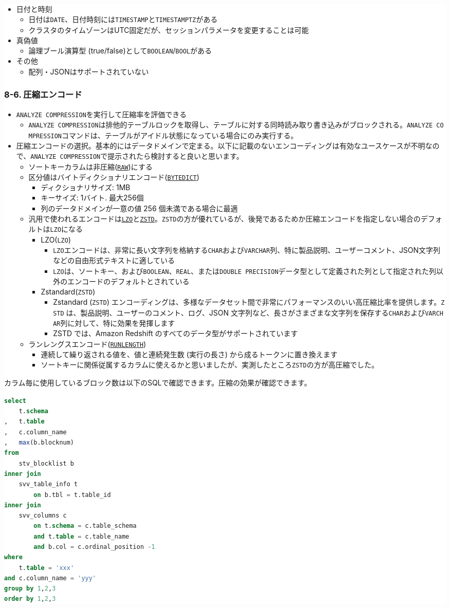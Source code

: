 
* 日付と時刻
  * 日付は`DATE`、日付時刻には`TIMESTAMP`と`TIMESTAMPTZ`がある
  * クラスタのタイムゾーンはUTC固定だが、セッションパラメータを変更することは可能
* 真偽値
  * 論理ブール演算型 (true/false)として`BOOLEAN`/`BOOL`がある
* その他
  * 配列・JSONはサポートされていない


### 8-6. 圧縮エンコード
* `ANALYZE COMPRESSION`を実行して圧縮率を評価できる
  * `ANALYZE COMPRESSION`は排他的テーブルロックを取得し、テーブルに対する同時読み取り書き込みがブロックされる。`ANALYZE COMPRESSION`コマンドは、テーブルがアイドル状態になっている場合にのみ実行する。
* 圧縮エンコードの選択。基本的にはデータドメインで定まる。以下に記載のないエンコーディングは有効なユースケースが不明なので、`ANALYZE COMPRESSION`で提示されたら検討すると良いと思います。
  * ソートキーカラムは非圧縮([`RAW`](https://docs.aws.amazon.com/ja_jp/redshift/latest/dg/c_Raw_encoding.html))にする
  * 区分値はバイトディクショナリエンコード([`BYTEDICT`](https://docs.aws.amazon.com/ja_jp/redshift/latest/dg/c_Byte_dictionary_encoding.html))
    * ディクショナリサイズ: 1MB
    * キーサイズ: 1バイト. 最大256個
    * 列のデータドメインが一意の値 256 個未満である場合に最適
  * 汎用で使われるエンコードは[`LZO`](https://docs.aws.amazon.com/ja_jp/redshift/latest/dg/lzo-encoding.html)と[`ZSTD`](https://docs.aws.amazon.com/ja_jp/redshift/latest/dg/zstd-encoding.html)。`ZSTD`の方が優れているが、後発であるためか圧縮エンコードを指定しない場合のデフォルトは`LZO`になる
    * LZO(`LZO`)
      * `LZO`エンコードは、非常に長い文字列を格納する`CHAR`および`VARCHAR`列、特に製品説明、ユーザーコメント、JSON文字列などの自由形式テキストに適している
      * `LZO`は、ソートキー、および`BOOLEAN`、`REAL`、または`DOUBLE PRECISION`データ型として定義された列として指定された列以外のエンコードのデフォルトとされている
    * Zstandard(`ZSTD`)
      * Zstandard (`ZSTD`) エンコーディングは、多様なデータセット間で非常にパフォーマンスのいい高圧縮比率を提供します。`ZSTD` は、製品説明、ユーザーのコメント、ログ、JSON 文字列など、長さがさまざまな文字列を保存する`CHAR`および`VARCHAR`列に対して、特に効果を発揮します
      * ZSTD では、Amazon Redshift のすべてのデータ型がサポートされています
  * ランレングスエンコード([`RUNLENGTH`](https://docs.aws.amazon.com/ja_jp/redshift/latest/dg/c_Runlength_encoding.html))
    * 連続して繰り返される値を、値と連続発生数 (実行の長さ) から成るトークンに置き換えます
    * ソートキーに関係従属するカラムに使えるかと思いましたが、実測したところ`ZSTD`の方が高圧縮でした。

カラム毎に使用しているブロック数は以下のSQLで確認できます。圧縮の効果が確認できます。

```SQL　利用ブロック数の確認
select
    t.schema
,   t.table
,   c.column_name
,   max(b.blocknum)
from
    stv_blocklist b
inner join
    svv_table_info t
        on b.tbl = t.table_id
inner join
    svv_columns c
        on t.schema = c.table_schema
        and t.table = c.table_name
        and b.col = c.ordinal_position -1
where
    t.table = 'xxx'
and c.column_name = 'yyy'
group by 1,2,3
order by 1,2,3
```

